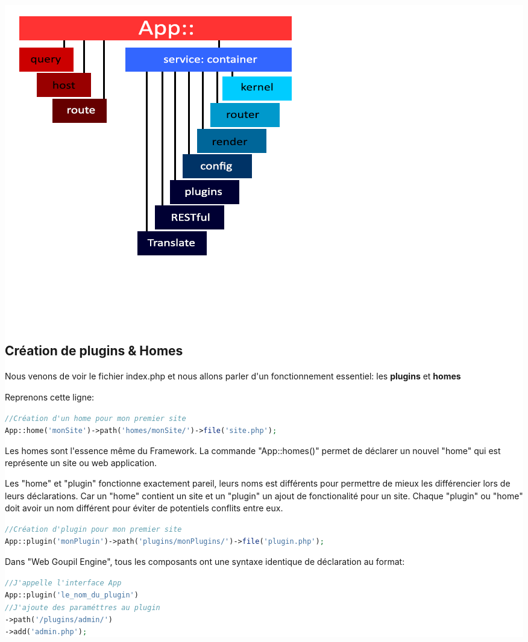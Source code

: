 ![architecture](https://github.com/Elrenardo/Web-Goupil-Engine/blob/master/doc/img/wge_plan.png)



<br/><br/><br/>
<a name="plugins"></a>
## Création de plugins & Homes

Nous venons de voir le fichier index.php et nous allons parler d'un fonctionnement essentiel: les __plugins__ et __homes__

Reprenons cette ligne:
```php
//Création d'un home pour mon premier site
App::home('monSite')->path('homes/monSite/')->file('site.php');
```
Les homes sont l'essence même du Framework. La commande "App::homes()" permet de déclarer un nouvel "home" qui est représente un site ou web application.

Les "home" et "plugin" fonctionne exactement pareil, leurs noms est différents pour permettre de mieux les différencier lors de leurs déclarations. Car un "home" contient un site et un "plugin" un ajout de fonctionalité pour un site.
Chaque "plugin" ou "home" doit avoir un nom différent pour éviter de potentiels conflits entre eux.
```php
//Création d'plugin pour mon premier site
App::plugin('monPlugin')->path('plugins/monPlugins/')->file('plugin.php');
```

Dans "Web Goupil Engine", tous les composants ont une syntaxe identique de déclaration au format:
```php
//J'appelle l'interface App
App::plugin('le_nom_du_plugin')
//J'ajoute des paraméttres au plugin
->path('/plugins/admin/')
->add('admin.php');
```
